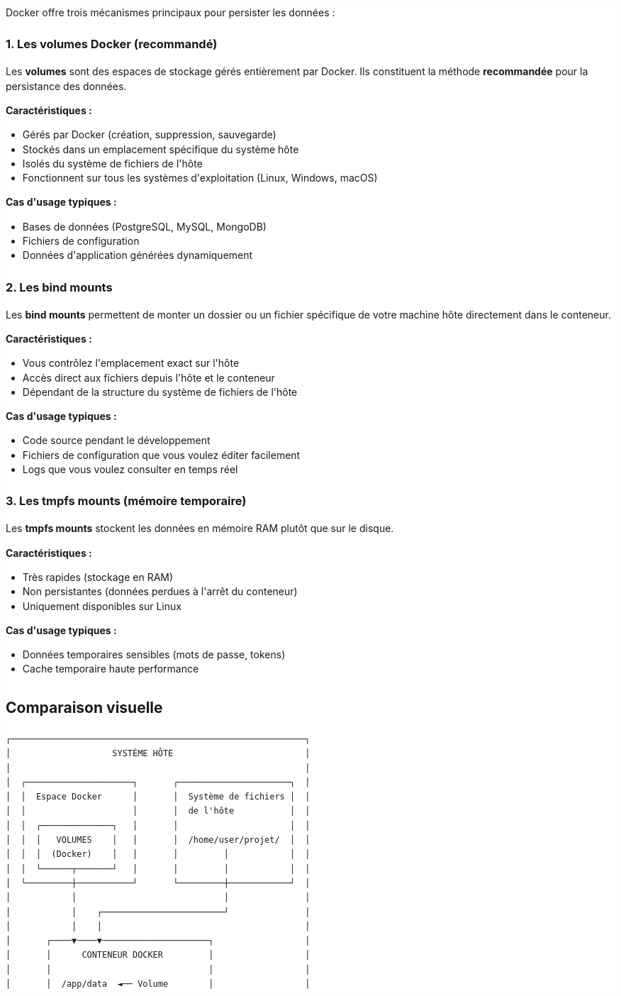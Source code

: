 Docker offre trois mécanismes principaux pour persister les données :

### 1. Les volumes Docker (recommandé)

Les **volumes** sont des espaces de stockage gérés entièrement par Docker. Ils constituent la méthode **recommandée** pour la persistance des données.

**Caractéristiques :**
- Gérés par Docker (création, suppression, sauvegarde)
- Stockés dans un emplacement spécifique du système hôte
- Isolés du système de fichiers de l'hôte
- Fonctionnent sur tous les systèmes d'exploitation (Linux, Windows, macOS)

**Cas d'usage typiques :**
- Bases de données (PostgreSQL, MySQL, MongoDB)
- Fichiers de configuration
- Données d'application générées dynamiquement

### 2. Les bind mounts

Les **bind mounts** permettent de monter un dossier ou un fichier spécifique de votre machine hôte directement dans le conteneur.

**Caractéristiques :**
- Vous contrôlez l'emplacement exact sur l'hôte
- Accès direct aux fichiers depuis l'hôte et le conteneur
- Dépendant de la structure du système de fichiers de l'hôte

**Cas d'usage typiques :**
- Code source pendant le développement
- Fichiers de configuration que vous voulez éditer facilement
- Logs que vous voulez consulter en temps réel

### 3. Les tmpfs mounts (mémoire temporaire)

Les **tmpfs mounts** stockent les données en mémoire RAM plutôt que sur le disque.

**Caractéristiques :**
- Très rapides (stockage en RAM)
- Non persistantes (données perdues à l'arrêt du conteneur)
- Uniquement disponibles sur Linux

**Cas d'usage typiques :**
- Données temporaires sensibles (mots de passe, tokens)
- Cache temporaire haute performance

## Comparaison visuelle

```
┌──────────────────────────────────────────────────────────┐
│                    SYSTÈME HÔTE                          │
│                                                          │
│  ┌─────────────────────┐       ┌──────────────────────┐  │
│  │  Espace Docker      │       │  Système de fichiers │  │
│  │                     │       │  de l'hôte           │  │
│  │  ┌──────────────┐   │       │                      │  │
│  │  │   VOLUMES    │   │       │  /home/user/projet/  │  │
│  │  │  (Docker)    │   │       │         │            │  │
│  │  └──────┬───────┘   │       │         │            │  │
│  └─────────┼───────────┘       └─────────┼────────────┘  │
│            │                             │               │
│            │    ┌────────────────────────┘               │
│            │    │                                        │
│       ┌────▼────▼─────────────────────┐                  │
│       │      CONTENEUR DOCKER         │                  │
│       │                               │                  │
│       │  /app/data  ◄── Volume        │                  │
```